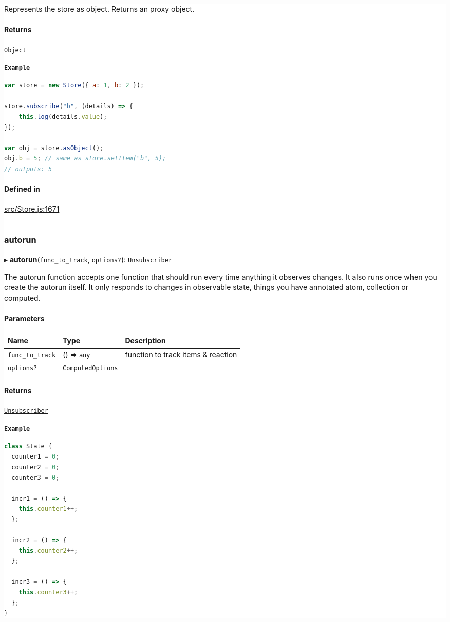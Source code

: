 Represents the store as object. Returns an proxy object.

#### Returns

`Object`

**`Example`**

```js
var store = new Store({ a: 1, b: 2 });

store.subscribe("b", (details) => {
    this.log(details.value);
});

var obj = store.asObject();
obj.b = 5; // same as store.setItem("b", 5);
// outputs: 5
```

#### Defined in

[src/Store.js:1671](https://github.com/supercat911/store/blob/1f1d5645db60e14bbd16c4c9c2d9a5bd0e5ed379/src/Store.js#L1671)

___

### autorun

▸ **autorun**(`func_to_track`, `options?`): [`Unsubscriber`](../modules/Store.md#unsubscriber)

The autorun function accepts one function that should run every time anything it observes changes. 
It also runs once when you create the autorun itself. It only responds to changes in observable state, 
things you have annotated atom, collection or computed.

#### Parameters

| Name | Type | Description |
| :------ | :------ | :------ |
| `func_to_track` | () => `any` | function to track items & reaction |
| `options?` | [`ComputedOptions`](../modules/Store.md#computedoptions) |  |

#### Returns

[`Unsubscriber`](../modules/Store.md#unsubscriber)

**`Example`**

```js
class State {
  counter1 = 0;
  counter2 = 0;
  counter3 = 0;

  incr1 = () => {
    this.counter1++;
  };

  incr2 = () => {
    this.counter2++;
  };

  incr3 = () => {
    this.counter3++;
  };
}

```